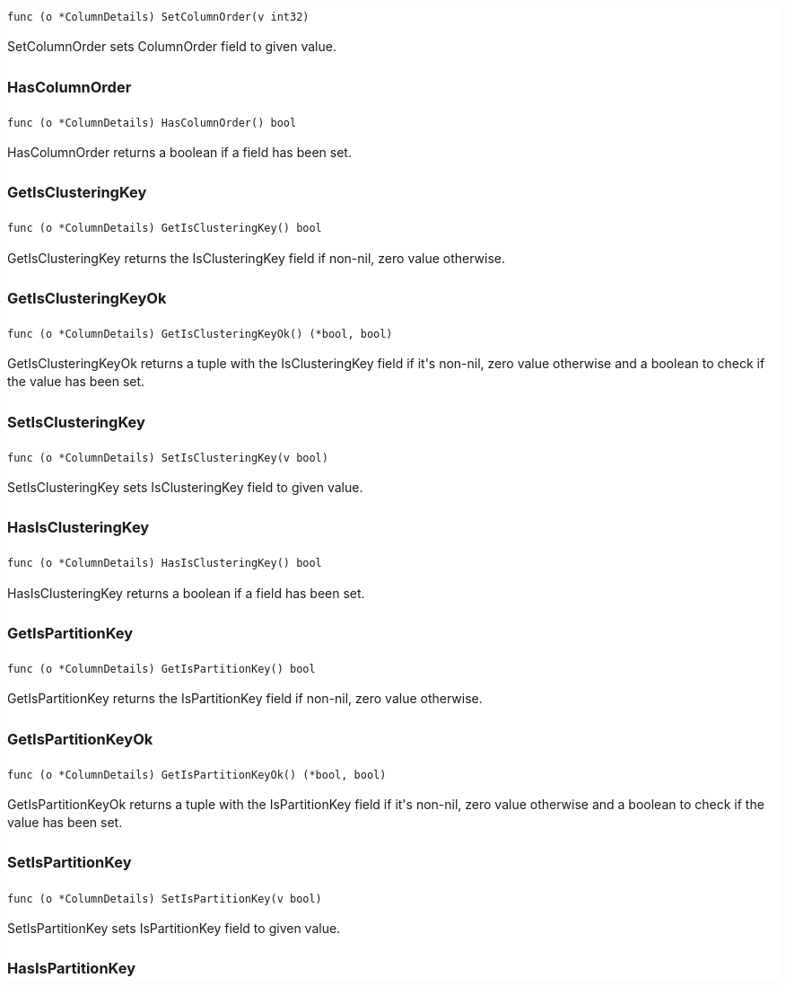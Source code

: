 `func (o *ColumnDetails) SetColumnOrder(v int32)`

SetColumnOrder sets ColumnOrder field to given value.

### HasColumnOrder

`func (o *ColumnDetails) HasColumnOrder() bool`

HasColumnOrder returns a boolean if a field has been set.

### GetIsClusteringKey

`func (o *ColumnDetails) GetIsClusteringKey() bool`

GetIsClusteringKey returns the IsClusteringKey field if non-nil, zero value otherwise.

### GetIsClusteringKeyOk

`func (o *ColumnDetails) GetIsClusteringKeyOk() (*bool, bool)`

GetIsClusteringKeyOk returns a tuple with the IsClusteringKey field if it's non-nil, zero value otherwise
and a boolean to check if the value has been set.

### SetIsClusteringKey

`func (o *ColumnDetails) SetIsClusteringKey(v bool)`

SetIsClusteringKey sets IsClusteringKey field to given value.

### HasIsClusteringKey

`func (o *ColumnDetails) HasIsClusteringKey() bool`

HasIsClusteringKey returns a boolean if a field has been set.

### GetIsPartitionKey

`func (o *ColumnDetails) GetIsPartitionKey() bool`

GetIsPartitionKey returns the IsPartitionKey field if non-nil, zero value otherwise.

### GetIsPartitionKeyOk

`func (o *ColumnDetails) GetIsPartitionKeyOk() (*bool, bool)`

GetIsPartitionKeyOk returns a tuple with the IsPartitionKey field if it's non-nil, zero value otherwise
and a boolean to check if the value has been set.

### SetIsPartitionKey

`func (o *ColumnDetails) SetIsPartitionKey(v bool)`

SetIsPartitionKey sets IsPartitionKey field to given value.

### HasIsPartitionKey
